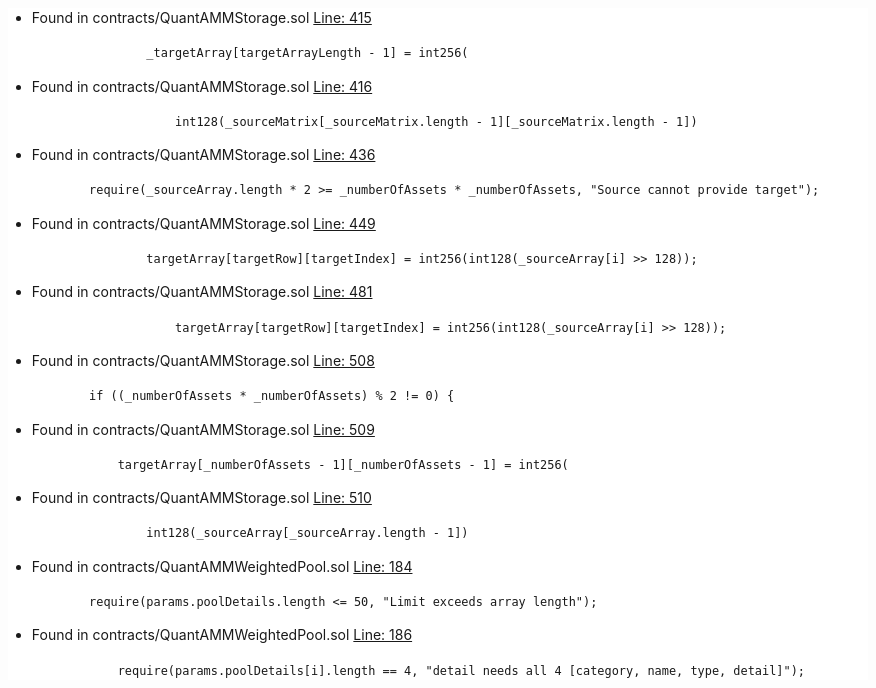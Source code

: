 - Found in contracts/QuantAMMStorage.sol [Line: 415](contracts/QuantAMMStorage.sol#L415)

	```solidity
	                _targetArray[targetArrayLength - 1] = int256(
	```

- Found in contracts/QuantAMMStorage.sol [Line: 416](contracts/QuantAMMStorage.sol#L416)

	```solidity
	                    int128(_sourceMatrix[_sourceMatrix.length - 1][_sourceMatrix.length - 1])
	```

- Found in contracts/QuantAMMStorage.sol [Line: 436](contracts/QuantAMMStorage.sol#L436)

	```solidity
	        require(_sourceArray.length * 2 >= _numberOfAssets * _numberOfAssets, "Source cannot provide target");
	```

- Found in contracts/QuantAMMStorage.sol [Line: 449](contracts/QuantAMMStorage.sol#L449)

	```solidity
	                targetArray[targetRow][targetIndex] = int256(int128(_sourceArray[i] >> 128));
	```

- Found in contracts/QuantAMMStorage.sol [Line: 481](contracts/QuantAMMStorage.sol#L481)

	```solidity
	                    targetArray[targetRow][targetIndex] = int256(int128(_sourceArray[i] >> 128));
	```

- Found in contracts/QuantAMMStorage.sol [Line: 508](contracts/QuantAMMStorage.sol#L508)

	```solidity
	        if ((_numberOfAssets * _numberOfAssets) % 2 != 0) {
	```

- Found in contracts/QuantAMMStorage.sol [Line: 509](contracts/QuantAMMStorage.sol#L509)

	```solidity
	            targetArray[_numberOfAssets - 1][_numberOfAssets - 1] = int256(
	```

- Found in contracts/QuantAMMStorage.sol [Line: 510](contracts/QuantAMMStorage.sol#L510)

	```solidity
	                int128(_sourceArray[_sourceArray.length - 1])
	```

- Found in contracts/QuantAMMWeightedPool.sol [Line: 184](contracts/QuantAMMWeightedPool.sol#L184)

	```solidity
	        require(params.poolDetails.length <= 50, "Limit exceeds array length");
	```

- Found in contracts/QuantAMMWeightedPool.sol [Line: 186](contracts/QuantAMMWeightedPool.sol#L186)

	```solidity
	            require(params.poolDetails[i].length == 4, "detail needs all 4 [category, name, type, detail]");
	```
